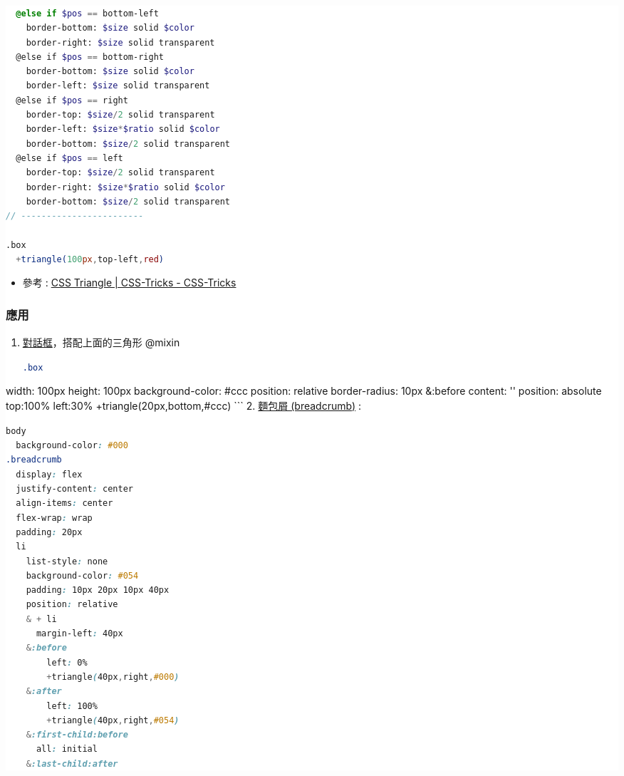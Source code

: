 ```scss
  @else if $pos == bottom-left
    border-bottom: $size solid $color
    border-right: $size solid transparent
  @else if $pos == bottom-right
    border-bottom: $size solid $color
    border-left: $size solid transparent
  @else if $pos == right
    border-top: $size/2 solid transparent 
    border-left: $size*$ratio solid $color
    border-bottom: $size/2 solid transparent
  @else if $pos == left
    border-top: $size/2 solid transparent 
    border-right: $size*$ratio solid $color
    border-bottom: $size/2 solid transparent
// ------------------------
    
.box
  +triangle(100px,top-left,red)
```
- 參考 : [CSS Triangle | CSS-Tricks - CSS-Tricks](https://css-tricks.com/snippets/css/css-triangle/)  

### 應用 
1. [對話框](https://codepen.io/shan473/pen/YzYwjZR?editors=0100)，搭配上面的三角形 @mixin  
	```scss
	.box
  width: 100px
  height: 100px
  background-color: #ccc
  position: relative
  border-radius: 10px
  &:before
    content: ''
    position: absolute
    top:100%
    left:30%
    +triangle(20px,bottom,#ccc)
	```
2. [麵包屑 (breadcrumb)](https://codepen.io/shan473/pen/YzYwjZR?editors=0100) : 
```scss
body
  background-color: #000
.breadcrumb
  display: flex
  justify-content: center
  align-items: center
  flex-wrap: wrap
  padding: 20px
  li
    list-style: none
    background-color: #054
    padding: 10px 20px 10px 40px 
    position: relative
    & + li
      margin-left: 40px
    &:before
        left: 0%
        +triangle(40px,right,#000)
    &:after
        left: 100%
        +triangle(40px,right,#054)
    &:first-child:before
      all: initial
    &:last-child:after
```
